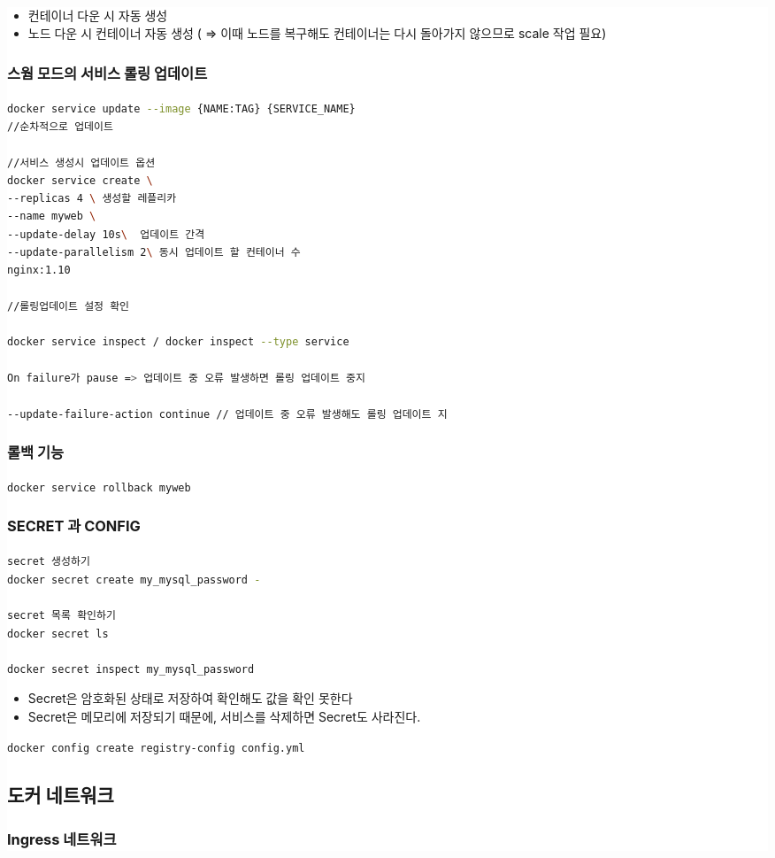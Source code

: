 - 컨테이너 다운 시 자동 생성
- 노드 다운 시 컨테이너 자동 생성 ( ⇒ 이때 노드를 복구해도 컨테이너는 다시 돌아가지 않으므로 scale 작업 필요)

### 스웜 모드의 서비스 롤링 업데이트

```bash
docker service update --image {NAME:TAG} {SERVICE_NAME}
//순차적으로 업데이트

//서비스 생성시 업데이트 옵션
docker service create \
--replicas 4 \ 생성할 레플리카 
--name myweb \
--update-delay 10s\  업데이트 간격
--update-parallelism 2\ 동시 업데이트 할 컨테이너 수 
nginx:1.10 

//롤링업데이트 설정 확인 

docker service inspect / docker inspect --type service

On failure가 pause => 업데이트 중 오류 발생하면 롤링 업데이트 중지

--update-failure-action continue // 업데이트 중 오류 발생해도 롤링 업데이트 지
```

### 롤백 기능

```bash
docker service rollback myweb 
```

### SECRET 과 CONFIG

```bash
secret 생성하기
docker secret create my_mysql_password -

secret 목록 확인하기
docker secret ls

docker secret inspect my_mysql_password 
```

- Secret은 암호화된 상태로 저장하여 확인해도 값을 확인 못한다
- Secret은 메모리에 저장되기 때문에, 서비스를 삭제하면 Secret도 사라진다.

```bash
docker config create registry-config config.yml
```

## 도커 네트워크

### Ingress 네트워크
